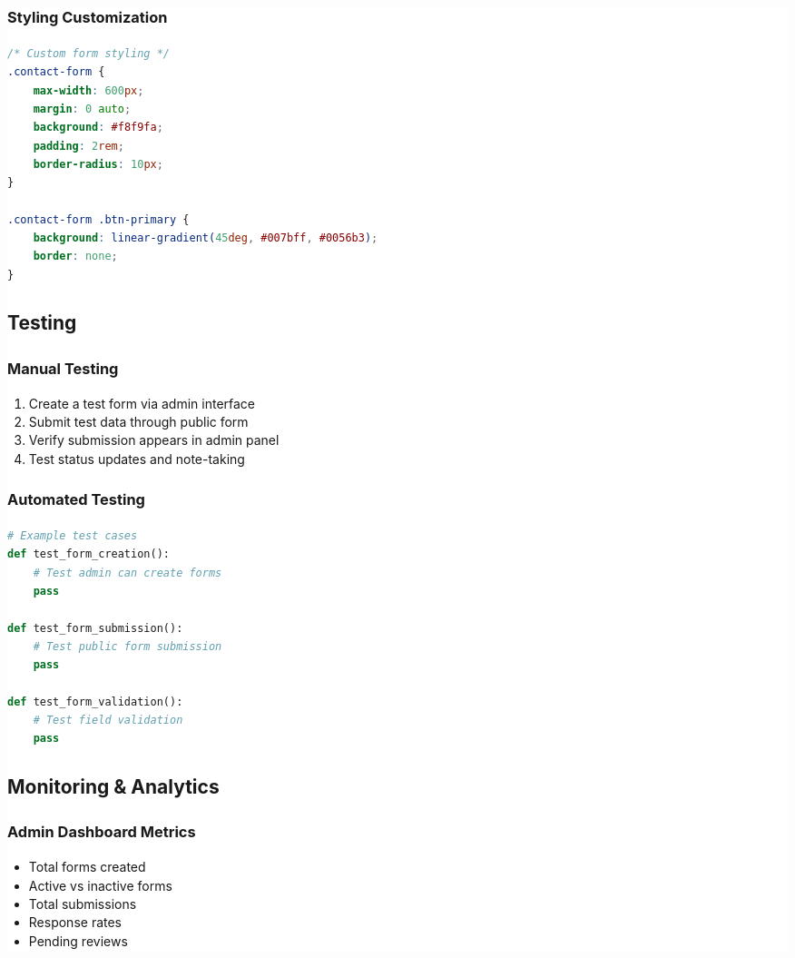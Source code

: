 ### Styling Customization
```css
/* Custom form styling */
.contact-form {
    max-width: 600px;
    margin: 0 auto;
    background: #f8f9fa;
    padding: 2rem;
    border-radius: 10px;
}

.contact-form .btn-primary {
    background: linear-gradient(45deg, #007bff, #0056b3);
    border: none;
}
```

## Testing

### Manual Testing
1. Create a test form via admin interface
2. Submit test data through public form
3. Verify submission appears in admin panel
4. Test status updates and note-taking

### Automated Testing
```python
# Example test cases
def test_form_creation():
    # Test admin can create forms
    pass

def test_form_submission():
    # Test public form submission
    pass

def test_form_validation():
    # Test field validation
    pass
```

## Monitoring & Analytics

### Admin Dashboard Metrics
- Total forms created
- Active vs inactive forms
- Total submissions
- Response rates
- Pending reviews
